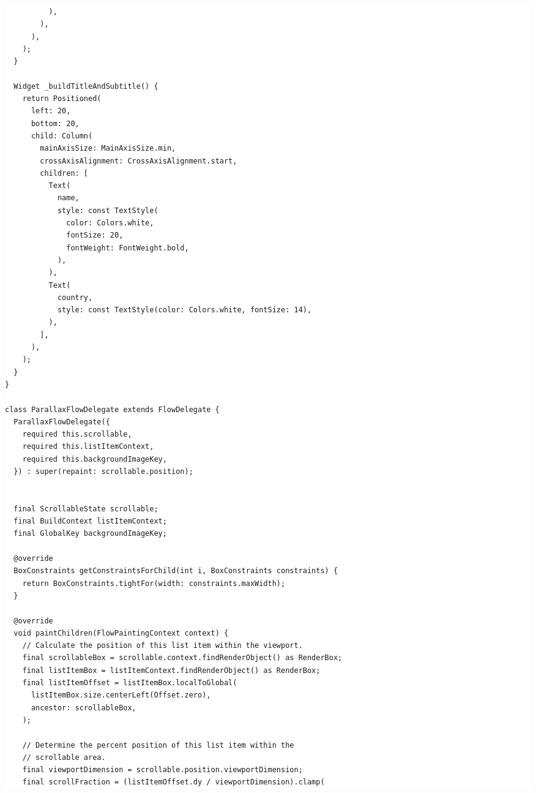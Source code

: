 ```dartpad title="Flutter parallax scrolling hands-on example in DartPad" run="true"
          ),
        ),
      ),
    );
  }

  Widget _buildTitleAndSubtitle() {
    return Positioned(
      left: 20,
      bottom: 20,
      child: Column(
        mainAxisSize: MainAxisSize.min,
        crossAxisAlignment: CrossAxisAlignment.start,
        children: [
          Text(
            name,
            style: const TextStyle(
              color: Colors.white,
              fontSize: 20,
              fontWeight: FontWeight.bold,
            ),
          ),
          Text(
            country,
            style: const TextStyle(color: Colors.white, fontSize: 14),
          ),
        ],
      ),
    );
  }
}

class ParallaxFlowDelegate extends FlowDelegate {
  ParallaxFlowDelegate({
    required this.scrollable,
    required this.listItemContext,
    required this.backgroundImageKey,
  }) : super(repaint: scrollable.position);


  final ScrollableState scrollable;
  final BuildContext listItemContext;
  final GlobalKey backgroundImageKey;

  @override
  BoxConstraints getConstraintsForChild(int i, BoxConstraints constraints) {
    return BoxConstraints.tightFor(width: constraints.maxWidth);
  }

  @override
  void paintChildren(FlowPaintingContext context) {
    // Calculate the position of this list item within the viewport.
    final scrollableBox = scrollable.context.findRenderObject() as RenderBox;
    final listItemBox = listItemContext.findRenderObject() as RenderBox;
    final listItemOffset = listItemBox.localToGlobal(
      listItemBox.size.centerLeft(Offset.zero),
      ancestor: scrollableBox,
    );

    // Determine the percent position of this list item within the
    // scrollable area.
    final viewportDimension = scrollable.position.viewportDimension;
    final scrollFraction = (listItemOffset.dy / viewportDimension).clamp(
```